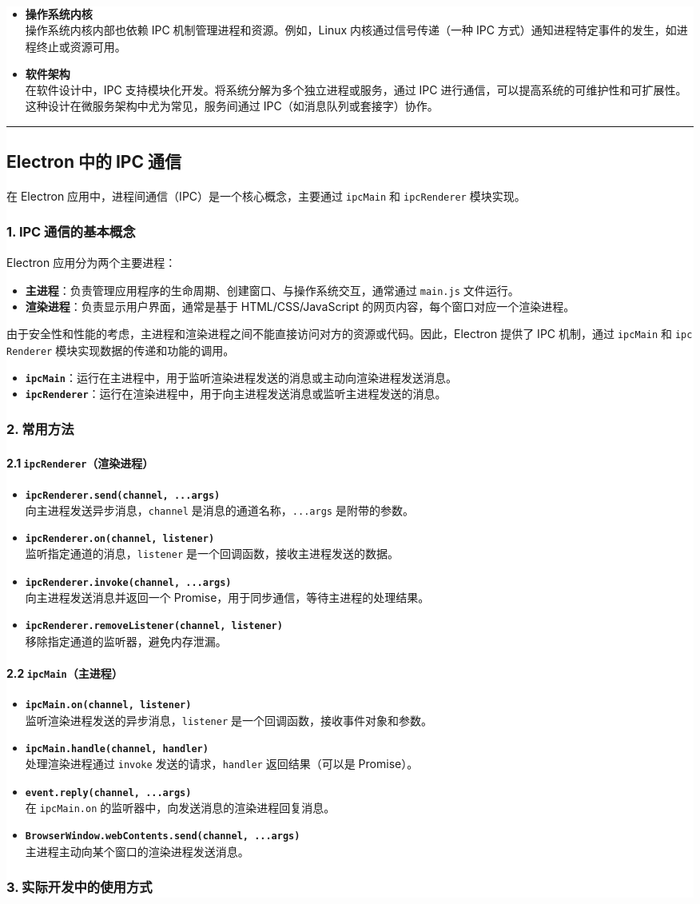 - **操作系统内核**  
  操作系统内核内部也依赖 IPC 机制管理进程和资源。例如，Linux 内核通过信号传递（一种 IPC 方式）通知进程特定事件的发生，如进程终止或资源可用。

- **软件架构**  
  在软件设计中，IPC 支持模块化开发。将系统分解为多个独立进程或服务，通过 IPC 进行通信，可以提高系统的可维护性和可扩展性。这种设计在微服务架构中尤为常见，服务间通过 IPC（如消息队列或套接字）协作。

---

## Electron 中的 IPC 通信

在 Electron 应用中，进程间通信（IPC）是一个核心概念，主要通过 `ipcMain` 和 `ipcRenderer` 模块实现。
### 1. IPC 通信的基本概念

Electron 应用分为两个主要进程：

- **主进程**：负责管理应用程序的生命周期、创建窗口、与操作系统交互，通常通过 `main.js` 文件运行。
- **渲染进程**：负责显示用户界面，通常是基于 HTML/CSS/JavaScript 的网页内容，每个窗口对应一个渲染进程。

由于安全性和性能的考虑，主进程和渲染进程之间不能直接访问对方的资源或代码。因此，Electron 提供了 IPC 机制，通过 `ipcMain` 和 `ipcRenderer` 模块实现数据的传递和功能的调用。

- **`ipcMain`**：运行在主进程中，用于监听渲染进程发送的消息或主动向渲染进程发送消息。
- **`ipcRenderer`**：运行在渲染进程中，用于向主进程发送消息或监听主进程发送的消息。

### 2. 常用方法

#### 2.1 `ipcRenderer`（渲染进程）

- **`ipcRenderer.send(channel, ...args)`**  
  向主进程发送异步消息，`channel` 是消息的通道名称，`...args` 是附带的参数。

- **`ipcRenderer.on(channel, listener)`**  
  监听指定通道的消息，`listener` 是一个回调函数，接收主进程发送的数据。

- **`ipcRenderer.invoke(channel, ...args)`**  
  向主进程发送消息并返回一个 Promise，用于同步通信，等待主进程的处理结果。

- **`ipcRenderer.removeListener(channel, listener)`**  
  移除指定通道的监听器，避免内存泄漏。

#### 2.2 `ipcMain`（主进程）

- **`ipcMain.on(channel, listener)`**  
  监听渲染进程发送的异步消息，`listener` 是一个回调函数，接收事件对象和参数。

- **`ipcMain.handle(channel, handler)`**  
  处理渲染进程通过 `invoke` 发送的请求，`handler` 返回结果（可以是 Promise）。

- **`event.reply(channel, ...args)`**  
  在 `ipcMain.on` 的监听器中，向发送消息的渲染进程回复消息。

- **`BrowserWindow.webContents.send(channel, ...args)`**  
  主进程主动向某个窗口的渲染进程发送消息。

### 3. 实际开发中的使用方式
